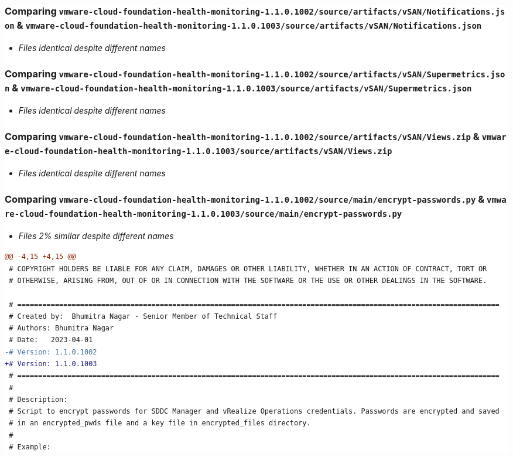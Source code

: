 ### Comparing `vmware-cloud-foundation-health-monitoring-1.1.0.1002/source/artifacts/vSAN/Notifications.json` & `vmware-cloud-foundation-health-monitoring-1.1.0.1003/source/artifacts/vSAN/Notifications.json`

 * *Files identical despite different names*

### Comparing `vmware-cloud-foundation-health-monitoring-1.1.0.1002/source/artifacts/vSAN/Supermetrics.json` & `vmware-cloud-foundation-health-monitoring-1.1.0.1003/source/artifacts/vSAN/Supermetrics.json`

 * *Files identical despite different names*

### Comparing `vmware-cloud-foundation-health-monitoring-1.1.0.1002/source/artifacts/vSAN/Views.zip` & `vmware-cloud-foundation-health-monitoring-1.1.0.1003/source/artifacts/vSAN/Views.zip`

 * *Files identical despite different names*

### Comparing `vmware-cloud-foundation-health-monitoring-1.1.0.1002/source/main/encrypt-passwords.py` & `vmware-cloud-foundation-health-monitoring-1.1.0.1003/source/main/encrypt-passwords.py`

 * *Files 2% similar despite different names*

```diff
@@ -4,15 +4,15 @@
 # COPYRIGHT HOLDERS BE LIABLE FOR ANY CLAIM, DAMAGES OR OTHER LIABILITY, WHETHER IN AN ACTION OF CONTRACT, TORT OR
 # OTHERWISE, ARISING FROM, OUT OF OR IN CONNECTION WITH THE SOFTWARE OR THE USE OR OTHER DEALINGS IN THE SOFTWARE.
 
 # ===================================================================================================================
 # Created by:  Bhumitra Nagar - Senior Member of Technical Staff
 # Authors: Bhumitra Nagar
 # Date:   2023-04-01
-# Version: 1.1.0.1002
+# Version: 1.1.0.1003
 # ===================================================================================================================
 #
 # Description:
 # Script to encrypt passwords for SDDC Manager and vRealize Operations credentials. Passwords are encrypted and saved
 # in an encrypted_pwds file and a key file in encrypted_files directory.
 #
 # Example:
```
